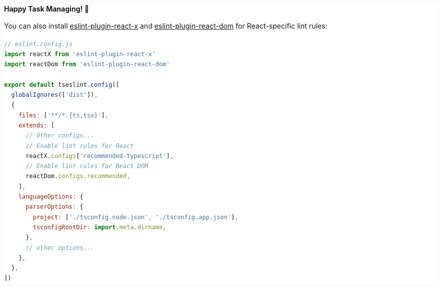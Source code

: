 
**Happy Task Managing! 🎉**

You can also install [eslint-plugin-react-x](https://github.com/Rel1cx/eslint-react/tree/main/packages/plugins/eslint-plugin-react-x) and [eslint-plugin-react-dom](https://github.com/Rel1cx/eslint-react/tree/main/packages/plugins/eslint-plugin-react-dom) for React-specific lint rules:

```js
// eslint.config.js
import reactX from 'eslint-plugin-react-x'
import reactDom from 'eslint-plugin-react-dom'

export default tseslint.config([
  globalIgnores(['dist']),
  {
    files: ['**/*.{ts,tsx}'],
    extends: [
      // Other configs...
      // Enable lint rules for React
      reactX.configs['recommended-typescript'],
      // Enable lint rules for React DOM
      reactDom.configs.recommended,
    ],
    languageOptions: {
      parserOptions: {
        project: ['./tsconfig.node.json', './tsconfig.app.json'],
        tsconfigRootDir: import.meta.dirname,
      },
      // other options...
    },
  },
])
```
